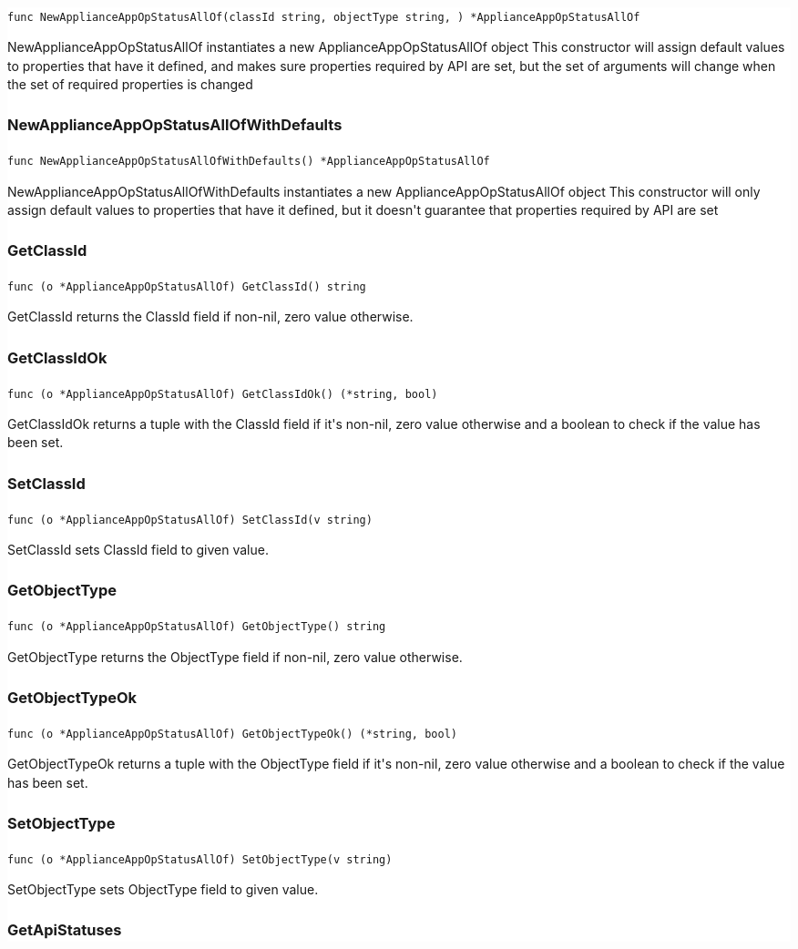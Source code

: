 `func NewApplianceAppOpStatusAllOf(classId string, objectType string, ) *ApplianceAppOpStatusAllOf`

NewApplianceAppOpStatusAllOf instantiates a new ApplianceAppOpStatusAllOf object
This constructor will assign default values to properties that have it defined,
and makes sure properties required by API are set, but the set of arguments
will change when the set of required properties is changed

### NewApplianceAppOpStatusAllOfWithDefaults

`func NewApplianceAppOpStatusAllOfWithDefaults() *ApplianceAppOpStatusAllOf`

NewApplianceAppOpStatusAllOfWithDefaults instantiates a new ApplianceAppOpStatusAllOf object
This constructor will only assign default values to properties that have it defined,
but it doesn't guarantee that properties required by API are set

### GetClassId

`func (o *ApplianceAppOpStatusAllOf) GetClassId() string`

GetClassId returns the ClassId field if non-nil, zero value otherwise.

### GetClassIdOk

`func (o *ApplianceAppOpStatusAllOf) GetClassIdOk() (*string, bool)`

GetClassIdOk returns a tuple with the ClassId field if it's non-nil, zero value otherwise
and a boolean to check if the value has been set.

### SetClassId

`func (o *ApplianceAppOpStatusAllOf) SetClassId(v string)`

SetClassId sets ClassId field to given value.


### GetObjectType

`func (o *ApplianceAppOpStatusAllOf) GetObjectType() string`

GetObjectType returns the ObjectType field if non-nil, zero value otherwise.

### GetObjectTypeOk

`func (o *ApplianceAppOpStatusAllOf) GetObjectTypeOk() (*string, bool)`

GetObjectTypeOk returns a tuple with the ObjectType field if it's non-nil, zero value otherwise
and a boolean to check if the value has been set.

### SetObjectType

`func (o *ApplianceAppOpStatusAllOf) SetObjectType(v string)`

SetObjectType sets ObjectType field to given value.


### GetApiStatuses
